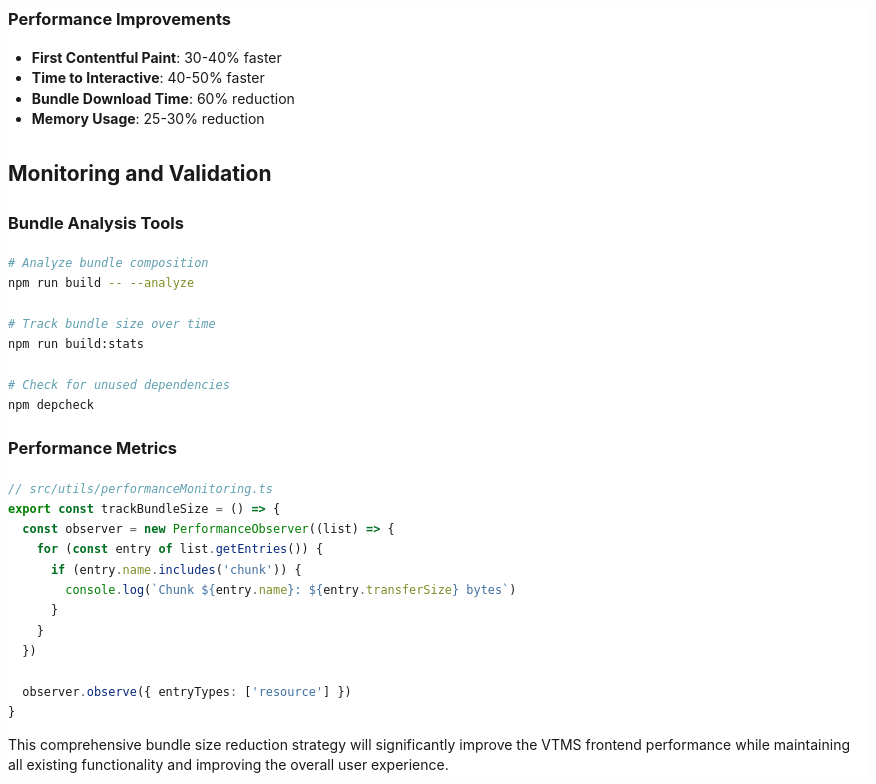 ### Performance Improvements
- **First Contentful Paint**: 30-40% faster
- **Time to Interactive**: 40-50% faster
- **Bundle Download Time**: 60% reduction
- **Memory Usage**: 25-30% reduction

## Monitoring and Validation

### Bundle Analysis Tools
```bash
# Analyze bundle composition
npm run build -- --analyze

# Track bundle size over time
npm run build:stats

# Check for unused dependencies
npm depcheck
```

### Performance Metrics
```typescript
// src/utils/performanceMonitoring.ts
export const trackBundleSize = () => {
  const observer = new PerformanceObserver((list) => {
    for (const entry of list.getEntries()) {
      if (entry.name.includes('chunk')) {
        console.log(`Chunk ${entry.name}: ${entry.transferSize} bytes`)
      }
    }
  })
  
  observer.observe({ entryTypes: ['resource'] })
}
```

This comprehensive bundle size reduction strategy will significantly improve the VTMS frontend performance while maintaining all existing functionality and improving the overall user experience.